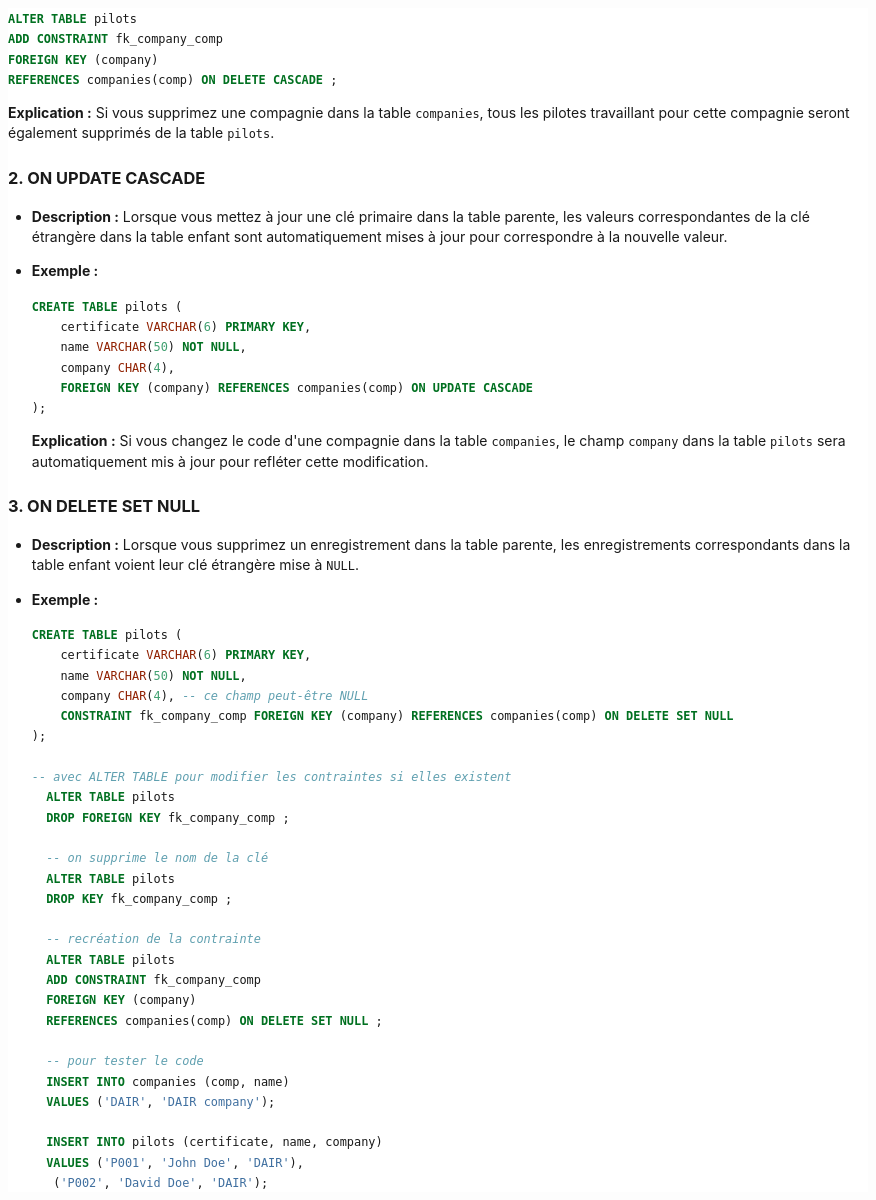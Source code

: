   ```sql
  ALTER TABLE pilots
  ADD CONSTRAINT fk_company_comp 
  FOREIGN KEY (company)
  REFERENCES companies(comp) ON DELETE CASCADE ;

  ```

  **Explication :** Si vous supprimez une compagnie dans la table `companies`, tous les pilotes travaillant pour cette compagnie seront également supprimés de la table `pilots`.

### 2. **ON UPDATE CASCADE**

- **Description :** Lorsque vous mettez à jour une clé primaire dans la table parente, les valeurs correspondantes de la clé étrangère dans la table enfant sont automatiquement mises à jour pour correspondre à la nouvelle valeur.
  
- **Exemple :**

  ```sql
  CREATE TABLE pilots (
      certificate VARCHAR(6) PRIMARY KEY,
      name VARCHAR(50) NOT NULL,
      company CHAR(4),
      FOREIGN KEY (company) REFERENCES companies(comp) ON UPDATE CASCADE
  );
  ```

  **Explication :** Si vous changez le code d'une compagnie dans la table `companies`, le champ `company` dans la table `pilots` sera automatiquement mis à jour pour refléter cette modification.

### 3. **ON DELETE SET NULL**

- **Description :** Lorsque vous supprimez un enregistrement dans la table parente, les enregistrements correspondants dans la table enfant voient leur clé étrangère mise à `NULL`.
  
- **Exemple :**

  ```sql
  CREATE TABLE pilots (
      certificate VARCHAR(6) PRIMARY KEY,
      name VARCHAR(50) NOT NULL,
      company CHAR(4), -- ce champ peut-être NULL
      CONSTRAINT fk_company_comp FOREIGN KEY (company) REFERENCES companies(comp) ON DELETE SET NULL
  );

  -- avec ALTER TABLE pour modifier les contraintes si elles existent
    ALTER TABLE pilots
    DROP FOREIGN KEY fk_company_comp ;

    -- on supprime le nom de la clé
    ALTER TABLE pilots
    DROP KEY fk_company_comp ;

    -- recréation de la contrainte
    ALTER TABLE pilots
    ADD CONSTRAINT fk_company_comp 
    FOREIGN KEY (company)
    REFERENCES companies(comp) ON DELETE SET NULL ;

    -- pour tester le code
    INSERT INTO companies (comp, name)
    VALUES ('DAIR', 'DAIR company');

    INSERT INTO pilots (certificate, name, company)
    VALUES ('P001', 'John Doe', 'DAIR'),
     ('P002', 'David Doe', 'DAIR');
  ```